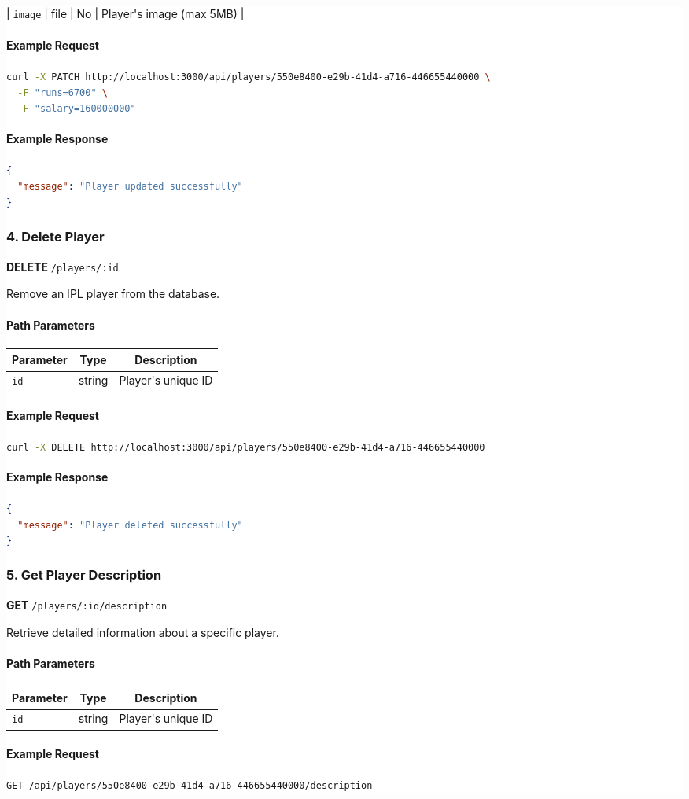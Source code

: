 | `image` | file | No | Player's image (max 5MB) |

#### Example Request
```bash
curl -X PATCH http://localhost:3000/api/players/550e8400-e29b-41d4-a716-446655440000 \
  -F "runs=6700" \
  -F "salary=160000000"
```

#### Example Response
```json
{
  "message": "Player updated successfully"
}
```

### 4. Delete Player
**DELETE** `/players/:id`

Remove an IPL player from the database.

#### Path Parameters
| Parameter | Type | Description |
|-----------|------|-------------|
| `id` | string | Player's unique ID |

#### Example Request
```bash
curl -X DELETE http://localhost:3000/api/players/550e8400-e29b-41d4-a716-446655440000
```

#### Example Response
```json
{
  "message": "Player deleted successfully"
}
```

### 5. Get Player Description
**GET** `/players/:id/description`

Retrieve detailed information about a specific player.

#### Path Parameters
| Parameter | Type | Description |
|-----------|------|-------------|
| `id` | string | Player's unique ID |

#### Example Request
```bash
GET /api/players/550e8400-e29b-41d4-a716-446655440000/description
```
